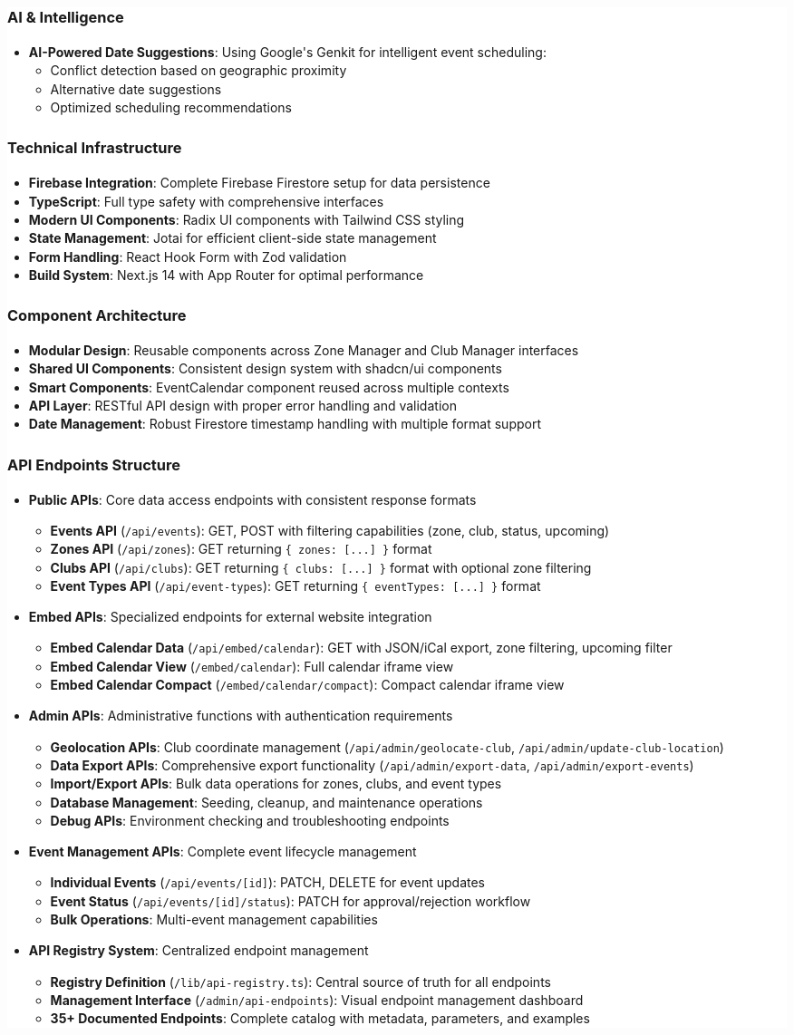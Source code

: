 ### AI & Intelligence
- **AI-Powered Date Suggestions**: Using Google's Genkit for intelligent event scheduling:
    - Conflict detection based on geographic proximity
    - Alternative date suggestions
    - Optimized scheduling recommendations

### Technical Infrastructure
- **Firebase Integration**: Complete Firebase Firestore setup for data persistence
- **TypeScript**: Full type safety with comprehensive interfaces
- **Modern UI Components**: Radix UI components with Tailwind CSS styling
- **State Management**: Jotai for efficient client-side state management
- **Form Handling**: React Hook Form with Zod validation
- **Build System**: Next.js 14 with App Router for optimal performance

### Component Architecture
- **Modular Design**: Reusable components across Zone Manager and Club Manager interfaces
- **Shared UI Components**: Consistent design system with shadcn/ui components
- **Smart Components**: EventCalendar component reused across multiple contexts
- **API Layer**: RESTful API design with proper error handling and validation
- **Date Management**: Robust Firestore timestamp handling with multiple format support

### API Endpoints Structure
- **Public APIs**: Core data access endpoints with consistent response formats
  - **Events API** (`/api/events`): GET, POST with filtering capabilities (zone, club, status, upcoming)
  - **Zones API** (`/api/zones`): GET returning `{ zones: [...] }` format
  - **Clubs API** (`/api/clubs`): GET returning `{ clubs: [...] }` format with optional zone filtering
  - **Event Types API** (`/api/event-types`): GET returning `{ eventTypes: [...] }` format

- **Embed APIs**: Specialized endpoints for external website integration
  - **Embed Calendar Data** (`/api/embed/calendar`): GET with JSON/iCal export, zone filtering, upcoming filter
  - **Embed Calendar View** (`/embed/calendar`): Full calendar iframe view
  - **Embed Calendar Compact** (`/embed/calendar/compact`): Compact calendar iframe view

- **Admin APIs**: Administrative functions with authentication requirements
  - **Geolocation APIs**: Club coordinate management (`/api/admin/geolocate-club`, `/api/admin/update-club-location`)
  - **Data Export APIs**: Comprehensive export functionality (`/api/admin/export-data`, `/api/admin/export-events`)
  - **Import/Export APIs**: Bulk data operations for zones, clubs, and event types
  - **Database Management**: Seeding, cleanup, and maintenance operations
  - **Debug APIs**: Environment checking and troubleshooting endpoints

- **Event Management APIs**: Complete event lifecycle management
  - **Individual Events** (`/api/events/[id]`): PATCH, DELETE for event updates
  - **Event Status** (`/api/events/[id]/status`): PATCH for approval/rejection workflow
  - **Bulk Operations**: Multi-event management capabilities

- **API Registry System**: Centralized endpoint management
  - **Registry Definition** (`/lib/api-registry.ts`): Central source of truth for all endpoints
  - **Management Interface** (`/admin/api-endpoints`): Visual endpoint management dashboard
  - **35+ Documented Endpoints**: Complete catalog with metadata, parameters, and examples
